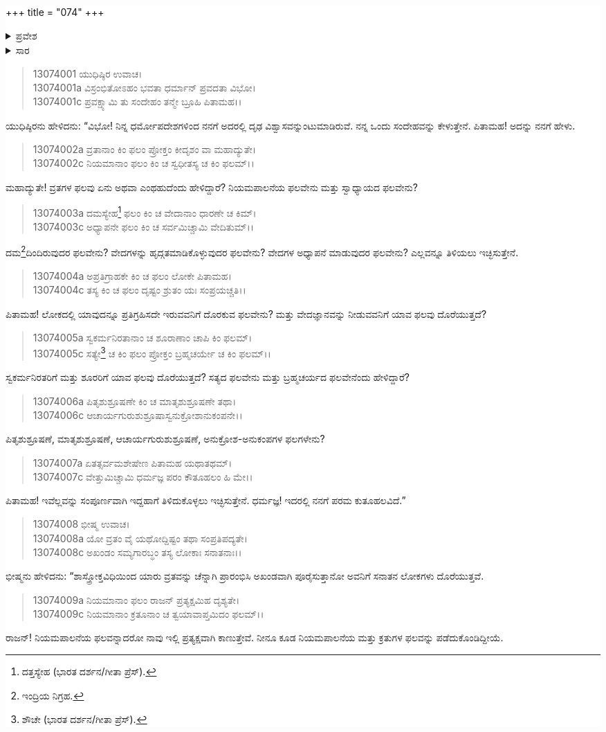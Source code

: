 +++
title = "074"
+++

<details><summary>ಪ್ರವೇಶ</summary></details>

<details><summary>ಸಾರ</summary></details>


> 13074001 ಯುಧಿಷ್ಠಿರ ಉವಾಚ।   
13074001a ವಿಸ್ರಂಭಿತೋಽಹಂ ಭವತಾ ಧರ್ಮಾನ್ ಪ್ರವದತಾ ವಿಭೋ।  
13074001c ಪ್ರವಕ್ಷ್ಯಾಮಿ ತು ಸಂದೇಹಂ ತನ್ಮೇ ಬ್ರೂಹಿ ಪಿತಾಮಹ।।

ಯುಧಿಷ್ಠಿರನು ಹೇಳಿದನು: “ವಿಭೋ! ನಿನ್ನ ಧರ್ಮೋಪದೇಶಗಳಿಂದ ನನಗೆ ಅದರಲ್ಲಿ ದೃಢ ವಿಶ್ವಾಸವನ್ನುಂಟುಮಾಡಿರುವೆ. ನನ್ನ ಒಂದು ಸಂದೇಹವನ್ನು ಕೇಳುತ್ತೇನೆ. ಪಿತಾಮಹ! ಅದನ್ನು ನನಗೆ ಹೇಳು.

> 13074002a ವ್ರತಾನಾಂ ಕಿಂ ಫಲಂ ಪ್ರೋಕ್ತಂ ಕೀದೃಶಂ ವಾ ಮಹಾದ್ಯುತೇ।  
13074002c ನಿಯಮಾನಾಂ ಫಲಂ ಕಿಂ ಚ ಸ್ವಧೀತಸ್ಯ ಚ ಕಿಂ ಫಲಮ್।।

ಮಹಾದ್ಯುತೇ! ವ್ರತಗಳ ಫಲವು ಏನು ಅಥವಾ ಎಂಥಹುದೆಂದು ಹೇಳಿದ್ದಾರೆ? ನಿಯಮಪಾಲನೆಯ ಫಲವೇನು ಮತ್ತು ಸ್ವಾಧ್ಯಾಯದ ಫಲವೇನು?

> 13074003a ದಮಸ್ಯೇಹ[^1] ಫಲಂ ಕಿಂ ಚ ವೇದಾನಾಂ ಧಾರಣೇ ಚ ಕಿಮ್।  
13074003c ಅಧ್ಯಾಪನೇ ಫಲಂ ಕಿಂ ಚ ಸರ್ವಮಿಚ್ಚಾಮಿ ವೇದಿತುಮ್।।

ದಮ[^2]ದಿಂದಿರುವುದರ ಫಲವೇನು? ವೇದಗಳನ್ನು ಹೃದ್ಗತಮಾಡಿಕೊಳ್ಳುವುದರ ಫಲವೇನು? ವೇದಗಳ ಅಧ್ಯಾಪನೆ ಮಾಡುವುದರ ಫಲವೇನು? ಎಲ್ಲವನ್ನೂ ತಿಳಿಯಲು ಇಚ್ಛಿಸುತ್ತೇನೆ.

> 13074004a ಅಪ್ರತಿಗ್ರಾಹಕೇ ಕಿಂ ಚ ಫಲಂ ಲೋಕೇ ಪಿತಾಮಹ।  
13074004c ತಸ್ಯ ಕಿಂ ಚ ಫಲಂ ದೃಷ್ಟಂ ಶ್ರುತಂ ಯಃ ಸಂಪ್ರಯಚ್ಚತಿ।।

ಪಿತಾಮಹ! ಲೋಕದಲ್ಲಿ ಯಾವುದನ್ನೂ ಪ್ರತಿಗ್ರಹಿಸದೇ ಇರುವವನಿಗೆ ದೊರಕುವ ಫಲವೇನು? ಮತ್ತು ವೇದಜ್ಞಾನವನ್ನು ನೀಡುವವನಿಗೆ ಯಾವ ಫಲವು ದೊರೆಯುತ್ತದೆ?

> 13074005a ಸ್ವಕರ್ಮನಿರತಾನಾಂ ಚ ಶೂರಾಣಾಂ ಚಾಪಿ ಕಿಂ ಫಲಮ್।  
13074005c ಸತ್ಯೇ[^3] ಚ ಕಿಂ ಫಲಂ ಪ್ರೋಕ್ತಂ ಬ್ರಹ್ಮಚರ್ಯೇ ಚ ಕಿಂ ಫಲಮ್।।

ಸ್ವಕರ್ಮನಿರತರಿಗೆ ಮತ್ತು ಶೂರರಿಗೆ ಯಾವ ಫಲವು ದೊರೆಯುತ್ತದೆ? ಸತ್ಯದ ಫಲವೇನು ಮತ್ತು ಬ್ರಹ್ಮಚರ್ಯದ ಫಲವೇನೆಂದು ಹೇಳಿದ್ದಾರೆ?

> 13074006a ಪಿತೃಶುಶ್ರೂಷಣೇ ಕಿಂ ಚ ಮಾತೃಶುಶ್ರೂಷಣೇ ತಥಾ।  
13074006c ಆಚಾರ್ಯಗುರುಶುಶ್ರೂಷಾಸ್ವನುಕ್ರೋಶಾನುಕಂಪನೇ।।

ಪಿತೃಶುಶ್ರೂಷಣೆ, ಮಾತೃಶುಶ್ರೂಷಣೆ, ಆಚಾರ್ಯಗುರುಶುಶ್ರೂಷಣೆ, ಅನುಕ್ರೋಶ-ಅನುಕಂಪಗಳ ಫಲಗಳೇನು?

> 13074007a ಏತತ್ಸರ್ವಮಶೇಷೇಣ ಪಿತಾಮಹ ಯಥಾತಥಮ್।  
13074007c ವೇತ್ತುಮಿಚ್ಚಾಮಿ ಧರ್ಮಜ್ಞ ಪರಂ ಕೌತೂಹಲಂ ಹಿ ಮೇ।।

ಪಿತಾಮಹ! ಇವೆಲ್ಲವನ್ನು ಸಂಪೂರ್ಣವಾಗಿ ಇದ್ದಹಾಗೆ ತಿಳಿದುಕೊಳ್ಳಲು ಇಚ್ಛಿಸುತ್ತೇನೆ. ಧರ್ಮಜ್ಞ! ಇದರಲ್ಲಿ ನನಗೆ ಪರಮ ಕುತೂಹಲವಿದೆ.”

> 13074008 ಭೀಷ್ಮ ಉವಾಚ।   
13074008a ಯೋ ವ್ರತಂ ವೈ ಯಥೋದ್ದಿಷ್ಟಂ ತಥಾ ಸಂಪ್ರತಿಪದ್ಯತೇ।  
13074008c ಅಖಂಡಂ ಸಮ್ಯಗಾರಬ್ಧಂ ತಸ್ಯ ಲೋಕಾಃ ಸನಾತನಾಃ।।

ಭೀಷ್ಮನು ಹೇಳಿದನು: “ಶಾಸ್ತ್ರೋಕ್ತವಿಧಿಯಿಂದ ಯಾರು ವ್ರತವನ್ನು ಚೆನ್ನಾಗಿ ಪ್ರಾರಂಭಿಸಿ ಅಖಂಡವಾಗಿ ಪೂರೈಸುತ್ತಾನೋ ಅವನಿಗೆ ಸನಾತನ ಲೋಕಗಳು ದೊರೆಯುತ್ತವೆ.

> 13074009a ನಿಯಮಾನಾಂ ಫಲಂ ರಾಜನ್ ಪ್ರತ್ಯಕ್ಷಮಿಹ ದೃಶ್ಯತೇ।  
13074009c ನಿಯಮಾನಾಂ ಕ್ರತೂನಾಂ ಚ ತ್ವಯಾವಾಪ್ತಮಿದಂ ಫಲಮ್।।

ರಾಜನ್! ನಿಯಮಪಾಲನೆಯ ಫಲವನ್ನಾದರೋ ನಾವು ಇಲ್ಲಿ ಪ್ರತ್ಯಕ್ಷವಾಗಿ ಕಾಣುತ್ತೇವೆ. ನೀನೂ ಕೂಡ ನಿಯಮಪಾಲನೆಯ ಮತ್ತು ಕ್ರತುಗಳ ಫಲವನ್ನು ಪಡೆದುಕೊಂಡಿದ್ದೀಯೆ.


[^1]: ದತ್ತಸ್ಯೇಹ (ಭಾರತ ದರ್ಶನ/ಗೀತಾ ಪ್ರೆಸ್).
[^2]: ಇಂದ್ರಿಯ ನಿಗ್ರಹ.
[^3]: ಶೌಚೇ (ಭಾರತ ದರ್ಶನ/ಗೀತಾ ಪ್ರೆಸ್).
[^4]: ಇದಕ್ಕೆ ಮೊದಲು ಈ ಒಂದು ಶ್ಲೋಕಾರ್ದವಿದೆ: ದಾನಾದ್ದಮೋ ವಿಶಿಷ್ಟೋ ಹಿ ದದತ್ಕಿಂಚಿದ್ದ್ವಿಜಾತಯೇ।   (ಭಾರತ ದರ್ಶನ/ಗೀತಾ ಪ್ರೆಸ್).
[^5]: ಇದಕ್ಕೆ ಮೊದಲು ಈ ಶ್ಲೋಕಾರ್ಧವಿದೆ: ಅರಣ್ಯೇ ಗೃಹವಾಸೇ ಚ ತ್ಯಾಗೇ ಶೂರಾಸ್ತಥಾಪರೇ।   (ಗೀತಾ ಪ್ರೆಸ್).
[^6]: ಮಾತರಂ ಭ್ರಾತರಂ ವಾಪಿ (ಭಾರತ ದರ್ಶನ/ಗೀತಾ ಪ್ರೆಸ್).